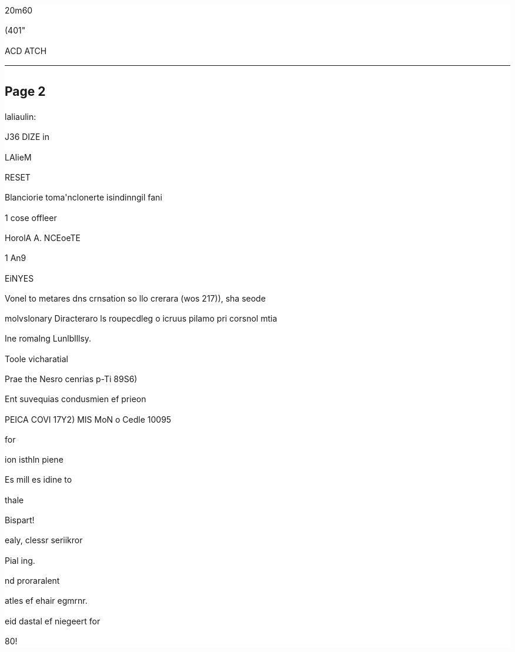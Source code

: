 20m60

(401"

ACD ATCH

---

## Page 2

laliaulin:

J36 DIZE in

LAIieM

RESET

Blanciorie toma'nclonerte isindinngil fani

1 cose offleer

HorolA A. NCEoeTE

1 An9

EiNYES

Vonel to metares dns crnsation so llo crerara (wos 217)), sha seode

molvslonary Diracteraro ls roupecdleg o icruus pilamo pri corsnol mtia

Ine romalng Lunlblllsy.

Toole vicharatial

Prae the Nesro cenrias p-Ti 89S6)

Ent suvequias condusmien ef prieon

PEICA COVI 17Y2) MIS MoN o Cedle 10095

for

ion isthln piene

Es mill es idine to

thale

Bispart!

ealy, clessr seriikror

Pial ing.

nd proraralent

atles ef ehair egmrnr.

eid dastal ef niegeert for

80!
